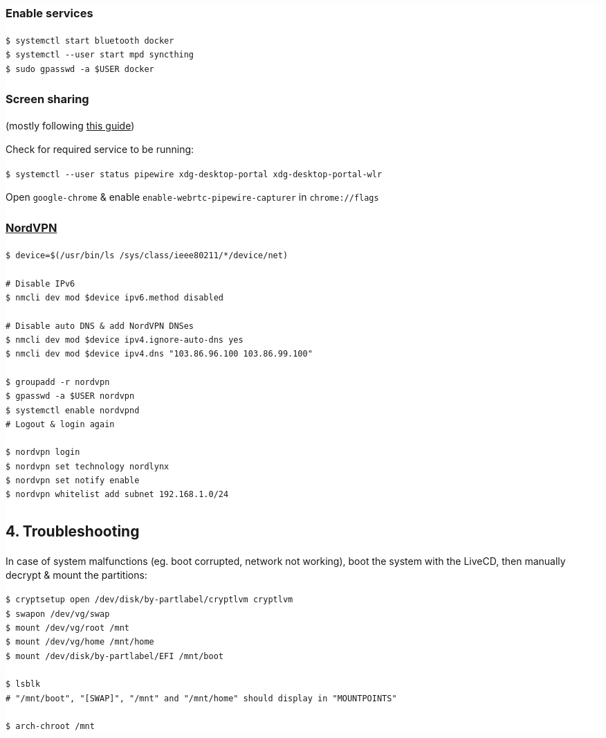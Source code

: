 ### Enable services

```shell
$ systemctl start bluetooth docker
$ systemctl --user start mpd syncthing
$ sudo gpasswd -a $USER docker
```

### Screen sharing

(mostly following [this guide](https://soyuka.me/make-screen-sharing-wayland-sway-work/))

Check for required service to be running:

```shell
$ systemctl --user status pipewire xdg-desktop-portal xdg-desktop-portal-wlr
```

Open `google-chrome` & enable `enable-webrtc-pipewire-capturer` in `chrome://flags`

### [NordVPN](https://wiki.archlinux.org/title/NordVPN)

```shell
$ device=$(/usr/bin/ls /sys/class/ieee80211/*/device/net)

# Disable IPv6
$ nmcli dev mod $device ipv6.method disabled

# Disable auto DNS & add NordVPN DNSes
$ nmcli dev mod $device ipv4.ignore-auto-dns yes
$ nmcli dev mod $device ipv4.dns "103.86.96.100 103.86.99.100"

$ groupadd -r nordvpn
$ gpasswd -a $USER nordvpn
$ systemctl enable nordvpnd
# Logout & login again

$ nordvpn login
$ nordvpn set technology nordlynx
$ nordvpn set notify enable
$ nordvpn whitelist add subnet 192.168.1.0/24
```

## 4. Troubleshooting

In case of system malfunctions (eg. boot corrupted, network not working),
boot the system with the LiveCD, then manually decrypt & mount the partitions:

```shell
$ cryptsetup open /dev/disk/by-partlabel/cryptlvm cryptlvm
$ swapon /dev/vg/swap
$ mount /dev/vg/root /mnt
$ mount /dev/vg/home /mnt/home
$ mount /dev/disk/by-partlabel/EFI /mnt/boot

$ lsblk
# "/mnt/boot", "[SWAP]", "/mnt" and "/mnt/home" should display in "MOUNTPOINTS"

$ arch-chroot /mnt
```
